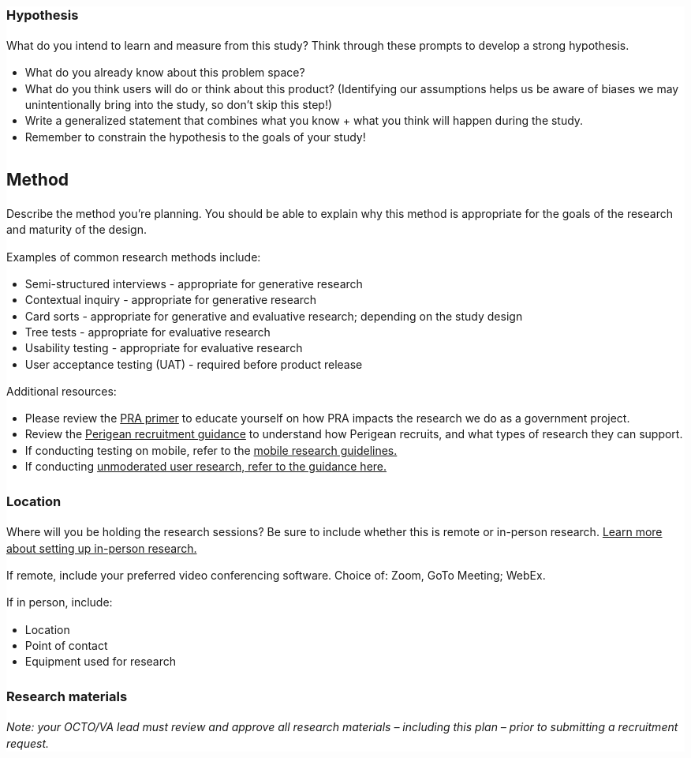 ### Hypothesis
What do you intend to learn and measure from this study? Think through these prompts to develop a strong hypothesis.
- What do you already know about this problem space?
- What do you think users will do or think about this product? (Identifying our assumptions helps us be aware of biases we may unintentionally bring into the study, so don’t skip this step!)
- Write a generalized statement that combines what you know + what you think will happen during the study. 
- Remember to constrain the hypothesis to the goals of your study!

## Method	
Describe the method you’re planning. You should be able to explain why this method is appropriate for the goals of the research and maturity of the design. 

Examples of common research methods include: 
- Semi-structured interviews - appropriate for generative research
- Contextual inquiry - appropriate for generative research
- Card sorts - appropriate for generative and evaluative research; depending on the study design 
- Tree tests - appropriate for evaluative research
- Usability testing - appropriate for evaluative research
- User acceptance testing (UAT) - required before product release

Additional resources:
- Please review the [PRA primer](https://github.com/department-of-veterans-affairs/va.gov-team/blob/master/platform/research/planning/what-is-paperwork-reduction-act.md) to educate yourself on how PRA impacts the research we do as a government project. 
- Review the [Perigean recruitment guidance](https://github.com/department-of-veterans-affairs/va.gov-team/blob/master/platform/research/planning/perigean-recruiting-guidance.md) to understand how Perigean recruits, and what types of research they can support. 
- If conducting testing on mobile, refer to the [mobile research guidelines.](https://github.com/department-of-veterans-affairs/va.gov-team/blob/master/platform/research/planning/mobile-research-guidelines.md)
- If conducting [unmoderated user research, refer to the guidance here.](https://github.com/department-of-veterans-affairs/va.gov-team/blob/master/platform/research/planning/unmoderated-research-guidance.md) 

### Location
Where will you be holding the research sessions? Be sure to include whether this is remote or in-person research. [Learn more about setting up in-person research.](https://github.com/department-of-veterans-affairs/va.gov-team/blob/master/platform/research/planning/planning-in-person-research.md)

If remote, include your preferred video conferencing software. Choice of: Zoom, GoTo Meeting; WebEx.

If in person, include:
- Location
- Point of contact
- Equipment used for research

### Research materials
*Note: your OCTO/VA lead must review and approve all research materials – including this plan –  prior to submitting a recruitment request.*
